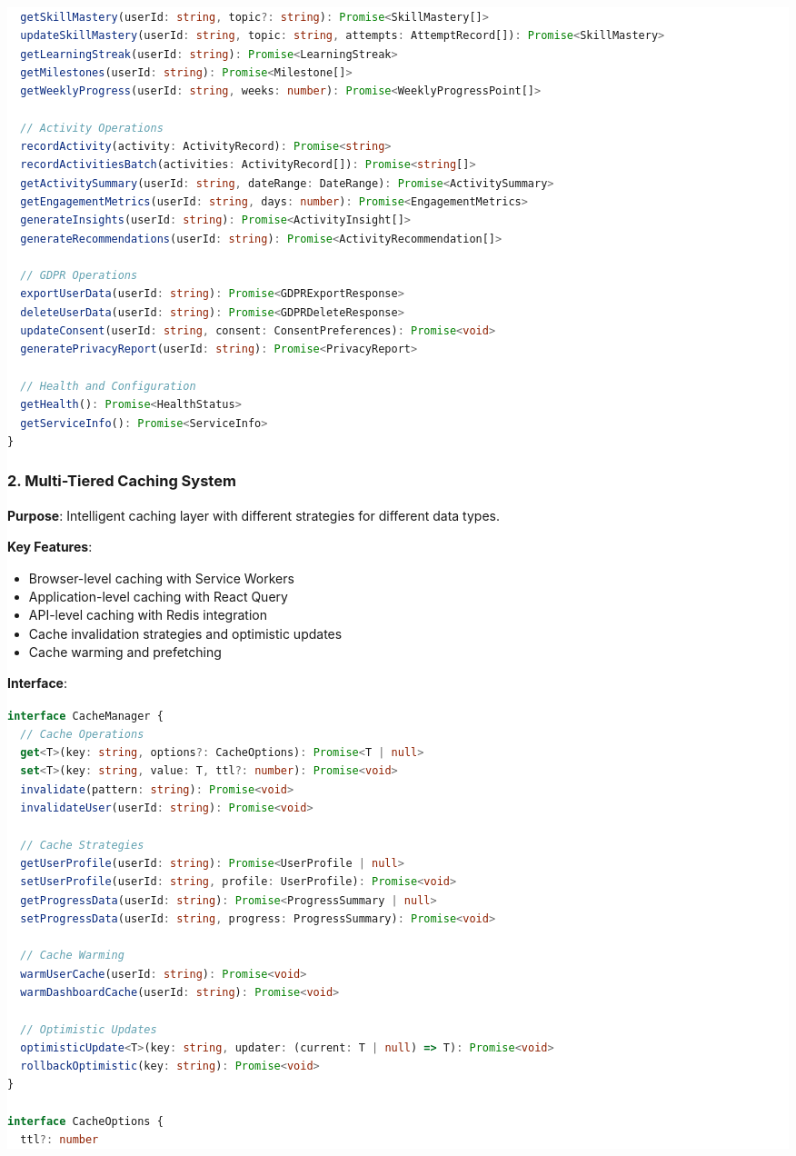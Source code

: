 ```typescript
  getSkillMastery(userId: string, topic?: string): Promise<SkillMastery[]>
  updateSkillMastery(userId: string, topic: string, attempts: AttemptRecord[]): Promise<SkillMastery>
  getLearningStreak(userId: string): Promise<LearningStreak>
  getMilestones(userId: string): Promise<Milestone[]>
  getWeeklyProgress(userId: string, weeks: number): Promise<WeeklyProgressPoint[]>
  
  // Activity Operations
  recordActivity(activity: ActivityRecord): Promise<string>
  recordActivitiesBatch(activities: ActivityRecord[]): Promise<string[]>
  getActivitySummary(userId: string, dateRange: DateRange): Promise<ActivitySummary>
  getEngagementMetrics(userId: string, days: number): Promise<EngagementMetrics>
  generateInsights(userId: string): Promise<ActivityInsight[]>
  generateRecommendations(userId: string): Promise<ActivityRecommendation[]>
  
  // GDPR Operations
  exportUserData(userId: string): Promise<GDPRExportResponse>
  deleteUserData(userId: string): Promise<GDPRDeleteResponse>
  updateConsent(userId: string, consent: ConsentPreferences): Promise<void>
  generatePrivacyReport(userId: string): Promise<PrivacyReport>
  
  // Health and Configuration
  getHealth(): Promise<HealthStatus>
  getServiceInfo(): Promise<ServiceInfo>
}
```

### 2. Multi-Tiered Caching System

**Purpose**: Intelligent caching layer with different strategies for different data types.

**Key Features**:
- Browser-level caching with Service Workers
- Application-level caching with React Query
- API-level caching with Redis integration
- Cache invalidation strategies and optimistic updates
- Cache warming and prefetching

**Interface**:
```typescript
interface CacheManager {
  // Cache Operations
  get<T>(key: string, options?: CacheOptions): Promise<T | null>
  set<T>(key: string, value: T, ttl?: number): Promise<void>
  invalidate(pattern: string): Promise<void>
  invalidateUser(userId: string): Promise<void>
  
  // Cache Strategies
  getUserProfile(userId: string): Promise<UserProfile | null>
  setUserProfile(userId: string, profile: UserProfile): Promise<void>
  getProgressData(userId: string): Promise<ProgressSummary | null>
  setProgressData(userId: string, progress: ProgressSummary): Promise<void>
  
  // Cache Warming
  warmUserCache(userId: string): Promise<void>
  warmDashboardCache(userId: string): Promise<void>
  
  // Optimistic Updates
  optimisticUpdate<T>(key: string, updater: (current: T | null) => T): Promise<void>
  rollbackOptimistic(key: string): Promise<void>
}

interface CacheOptions {
  ttl?: number
```